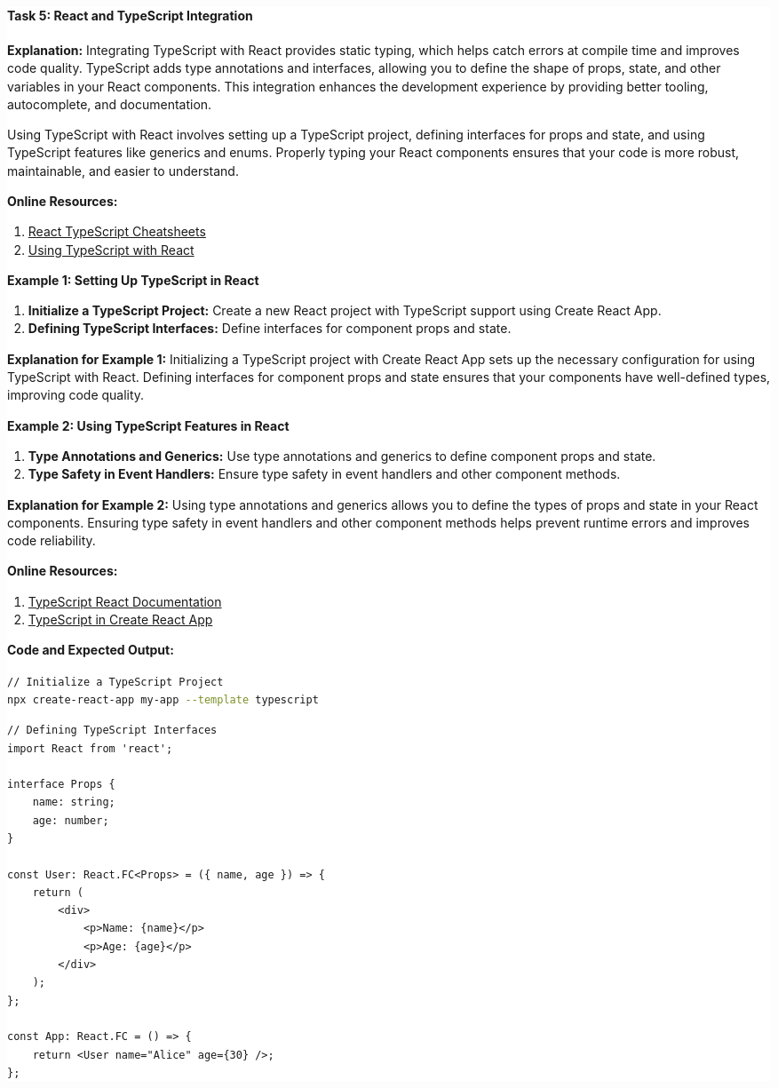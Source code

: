 #### Task 5: React and TypeScript Integration
**Explanation:**
Integrating TypeScript with React provides static typing, which helps catch errors at compile time and improves code quality. TypeScript adds type annotations and interfaces, allowing you to define the shape of props, state, and other variables in your React components. This integration enhances the development experience by providing better tooling, autocomplete, and documentation.

Using TypeScript with React involves setting up a TypeScript project, defining interfaces for props and state, and using TypeScript features like generics and enums. Properly typing your React components ensures that your code is more robust, maintainable, and easier to understand.

**Online Resources:**
1. [React TypeScript Cheatsheets](https://react-typescript-cheatsheet.netlify.app/)
2. [Using TypeScript with React](https://www.typescriptlang.org/docs/handbook/react.html)

**Example 1: Setting Up TypeScript in React**
1. **Initialize a TypeScript Project:** Create a new React project with TypeScript support using Create React App.
2. **Defining TypeScript Interfaces:** Define interfaces for component props and state.

**Explanation for Example 1:**
Initializing a TypeScript project with Create React App sets up the necessary configuration for using TypeScript with React. Defining interfaces for component props and state ensures that your components have well-defined types, improving code quality.

**Example 2: Using TypeScript Features in React**
1. **Type Annotations and Generics:** Use type annotations and generics to define component props and state.
2. **Type Safety in Event Handlers:** Ensure type safety in event handlers and other component methods.

**Explanation for Example 2:**
Using type annotations and generics allows you to define the types of props and state in your React components. Ensuring type safety in event handlers and other component methods helps prevent runtime errors and improves code reliability.

**Online Resources:**
1. [TypeScript React Documentation](https://react-typescript-cheatsheet.netlify.app/docs/basic/setup)
2. [TypeScript in Create React App](https://create-react-app.dev/docs/adding-typescript/)

**Code and Expected Output:**
```sh
// Initialize a TypeScript Project
npx create-react-app my-app --template typescript
```

```tsx
// Defining TypeScript Interfaces
import React from 'react';

interface Props {
    name: string;
    age: number;
}

const User: React.FC<Props> = ({ name, age }) => {
    return (
        <div>
            <p>Name: {name}</p>
            <p>Age: {age}</p>
        </div>
    );
};

const App: React.FC = () => {
    return <User name="Alice" age={30} />;
};
```